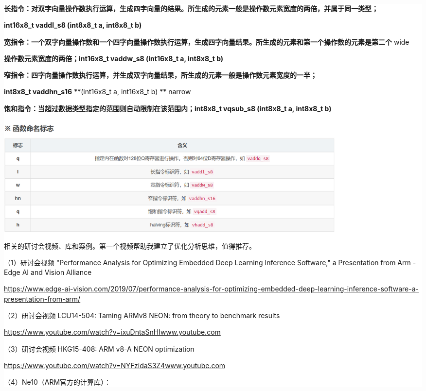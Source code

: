 **长指令：对双字向量操作数执行运算，生成四字向量的结果。所生成的元素一般是操作数元素宽度的两倍，并属于同一类型；**

**int16x8_t vaddl_s8 (int8x8_t a, int8x8_t b)**

**宽指令：一个双字向量操作数和一个四字向量操作数执行运算，生成四字向量结果。所生成的元素和第一个操作数的元素是第二个**   wide  

**操作数元素宽度的两倍；int16x8_t vaddw_s8 (int16x8_t a, int8x8_t b)**

**窄指令：四字向量操作数执行运算，并生成双字向量结果，所生成的元素一般是操作数元素宽度的一半；**

**int8x8_t  vaddhn_s16** **(int16x8_t a, int16x8_t b) **  narrow 

**饱和指令：当超过数据类型指定的范围则自动限制在该范围内；int8x8_t vqsub_s8 (int8x8_t a, int8x8_t b)**

<img src="ARm-Neon.assets/image-20220111175221224.png" alt="image-20220111175221224" style="zoom:67%;" />

















相关的研讨会视频、库和案例。第一个视频帮助我建立了优化分析思维，值得推荐。

（1）研讨会视频 "Performance Analysis for Optimizing Embedded Deep Learning Inference Software," a Presentation from Arm - Edge AI and Vision Alliance

https://www.edge-ai-vision.com/2019/07/performance-analysis-for-optimizing-embedded-deep-learning-inference-software-a-presentation-from-arm/

（2）研讨会视频 LCU14-504: Taming ARMv8 NEON: from theory to benchmark results

https://www.youtube.com/watch?v=ixuDntaSnHIwww.youtube.com

（3）研讨会视频 HKG15-408: ARM v8-A NEON optimization

https://www.youtube.com/watch?v=NYFzidaS3Z4www.youtube.com

（4）Ne10（ARM官方的计算库）：
